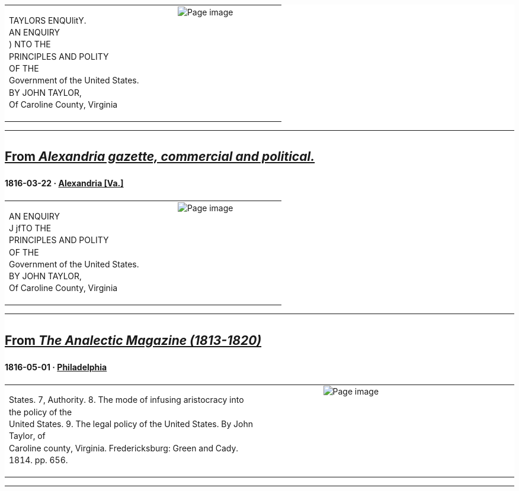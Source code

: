 <table style="width: 100%;"><tr><td style="width: 50%">

  
TAYLORS ENQUlitY.  
AN ENQUIRY  
) NTO THE  
PRINCIPLES AND POLITY  
OF THE  
Government of the United States.  
BY JOHN TAYLOR,  
Of Caroline County, Virginia
</td><td style="width: 50%; max-height: 75%; margin: auto; display: block;">
<img alt="Page image" src="https://tile.loc.gov/image-services/iiif/service:ndnp:vi:batch_vi_greenjackets_ver02:data:sn84024014:00414216201:1816032101:0564/pct:81.12905572530191,55.04096900605629,15.980406421261943,7.252701579384871/!600,600/0/default.jpg"/>
</td>
</tr></table>

---

## [From _Alexandria gazette, commercial and political._](https://www.loc.gov/resource/sn84024014/1816-03-22/ed-1/?sp=4)

#### 1816-03-22 &middot; [Alexandria [Va.]](http://dbpedia.org/resource/Alexandria%2C_Virginia)

<table style="width: 100%;"><tr><td style="width: 50%">

  
AN ENQUIRY  
J jfTO THE  
PRINCIPLES AND POLITY  
OF THE  
Government of the United States.  
BY JOHN TAYLOR,  
Of Caroline County, Virginia
</td><td style="width: 50%; max-height: 75%; margin: auto; display: block;">
<img alt="Page image" src="https://tile.loc.gov/image-services/iiif/service:ndnp:vi:batch_vi_greenjackets_ver02:data:sn84024014:00414216201:1816032201:0568/pct:9.555427251732102,48.966740576496676,16.53194765204003,5.634885439763488/!600,600/0/default.jpg"/>
</td>
</tr></table>

---

## [From _The Analectic Magazine (1813-1820)_](https://archive.org/details/sim_analectic-magazine_1816-05_7/page/n82/mode/1up?view=theater)

#### 1816-05-01 &middot; [Philadelphia](http://dbpedia.org/resource/Philadelphia)

<table style="width: 100%;"><tr><td style="width: 50%">

  
States. 7, Authority. 8. The mode of infusing aristocracy into the policy of the  
United States. 9. The legal policy of the United States. By John Taylor, of  
Caroline county, Virginia. Fredericksburg: Green and Cady. 1814. pp. 656.
</td><td style="width: 50%; max-height: 75%; margin: auto; display: block;">
<img alt="Page image" src="https://iiif.archive.org/image/iiif/2/sim_analectic-magazine_1816-05_7%2Fsim_analectic-magazine_1816-05_7_jp2.zip%2Fsim_analectic-magazine_1816-05_7_jp2%2Fsim_analectic-magazine_1816-05_7_0082.jp2/pct:13.290788013318535,22.84688995215311,65.95449500554939,3.639781271360219/600,/0/default.jpg"/>
</td>
</tr></table>

---